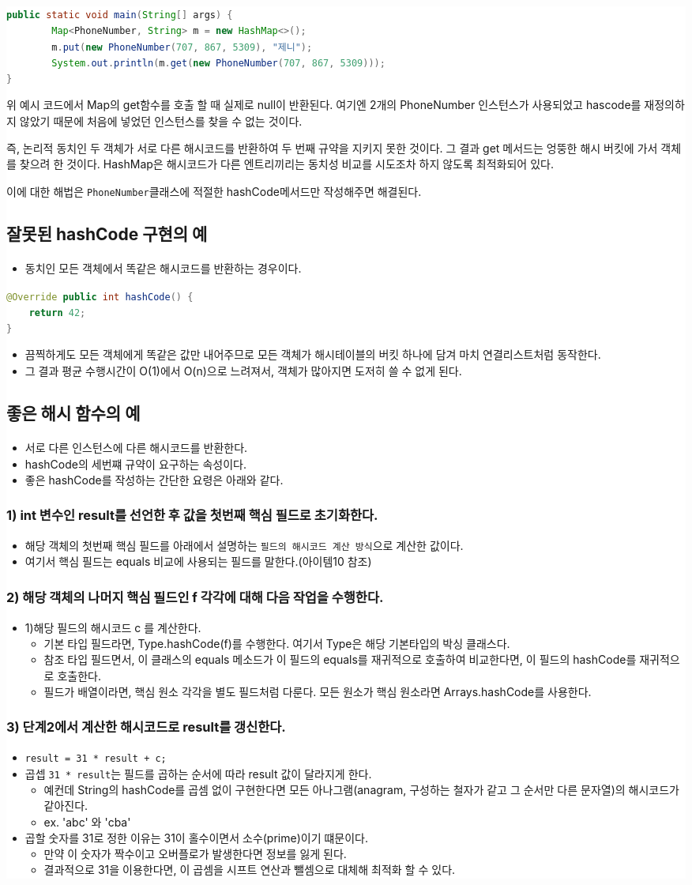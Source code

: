 ```java
public static void main(String[] args) {
        Map<PhoneNumber, String> m = new HashMap<>();
        m.put(new PhoneNumber(707, 867, 5309), "제니");
        System.out.println(m.get(new PhoneNumber(707, 867, 5309)));
}
```

위 예시 코드에서 Map의 get함수를 호출 할 때 실제로 null이 반환된다. 여기엔 2개의 PhoneNumber 인스턴스가 사용되었고 hascode를 재정의하지 않았기 때문에 처음에 넣었던 인스턴스를 찾을 수 없는 것이다.

즉, 논리적 동치인 두 객체가 서로 다른 해시코드를 반환하여 두 번째 규약을 지키지 못한 것이다. 그 결과 get 메서드는 엉뚱한 해시 버킷에 가서 객체를 찾으려 한 것이다. HashMap은 해시코드가 다른 엔트리끼리는 동치성 비교를 시도조차 하지 않도록 최적화되어 있다.

이에 대한 해법은 `PhoneNumber`클래스에 적절한 hashCode메서드만 작성해주면 해결된다.

## 잘못된 hashCode 구현의 예

- 동치인 모든 객체에서 똑같은 해시코드를 반환하는 경우이다.

```java
@Override public int hashCode() {
    return 42;
}
```

- 끔찍하게도 모든 객체에게 똑같은 값만 내어주므로 모든 객체가 해시테이블의 버킷 하나에 담겨 마치 연결리스트처럼 동작한다. 
- 그 결과 평균 수행시간이 O(1)에서 O(n)으로 느려져서, 객체가 많아지면 도저히 쓸 수 없게 된다.

## 좋은 해시 함수의 예
- 서로 다른 인스턴스에 다른 해시코드를 반환한다.
- hashCode의 세번쨰 규약이 요구하는 속성이다.
- 좋은 hashCode를 작성하는 간단한 요령은 아래와 같다.


### 1) int 변수인 result를 선언한 후 값을 첫번째 핵심 필드로 초기화한다.
- 해당 객체의 첫번째 핵심 필드를 아래에서 설명하는 `필드의 해시코드 계산 방식`으로 계산한 값이다.
- 여기서 핵심 필드는 equals 비교에 사용되는 필드를 말한다.(아이템10 참조)

### 2) 해당 객체의 나머지 핵심 필드인 f 각각에 대해 다음 작업을 수행한다.
- 1)해당 필드의 해시코드 c 를 계산한다.
    - 기본 타입 필드라면, Type.hashCode(f)를 수행한다. 여기서 Type은 해당 기본타입의 박싱 클래스다.
    - 참조 타입 필드면서, 이 클래스의 equals 메소드가 이 필드의 equals를 재귀적으로 호출하여 비교한다면, 이 필드의 hashCode를 재귀적으로 호출한다.
    - 필드가 배열이라면, 핵심 원소 각각을 별도 필드처럼 다룬다. 모든 원소가 핵심 원소라면 Arrays.hashCode를 사용한다.

### 3) 단계2에서 계산한 해시코드로 result를 갱신한다.
- `result = 31 * result + c;`
- 곱셉 `31 * result`는 필드를 곱하는 순서에 따라 result 값이 달라지게 한다.
    - 예컨데 String의 hashCode를 곱셈 없이 구현한다면 모든 아나그램(anagram, 구성하는 철자가 같고 그 순서만 다른 문자열)의 해시코드가 같아진다.
    - ex. 'abc' 와 'cba'
- 곱할 숫자를 31로 정한 이유는 31이 홀수이면서 소수(prime)이기 떄문이다.
    - 만약 이 숫자가 짝수이고 오버플로가 발생한다면 정보를 잃게 된다.
    - 결과적으로 31을 이용한다면, 이 곱셈을 시프트 연산과 뺄셈으로 대체해 최적화 할 수 있다.
